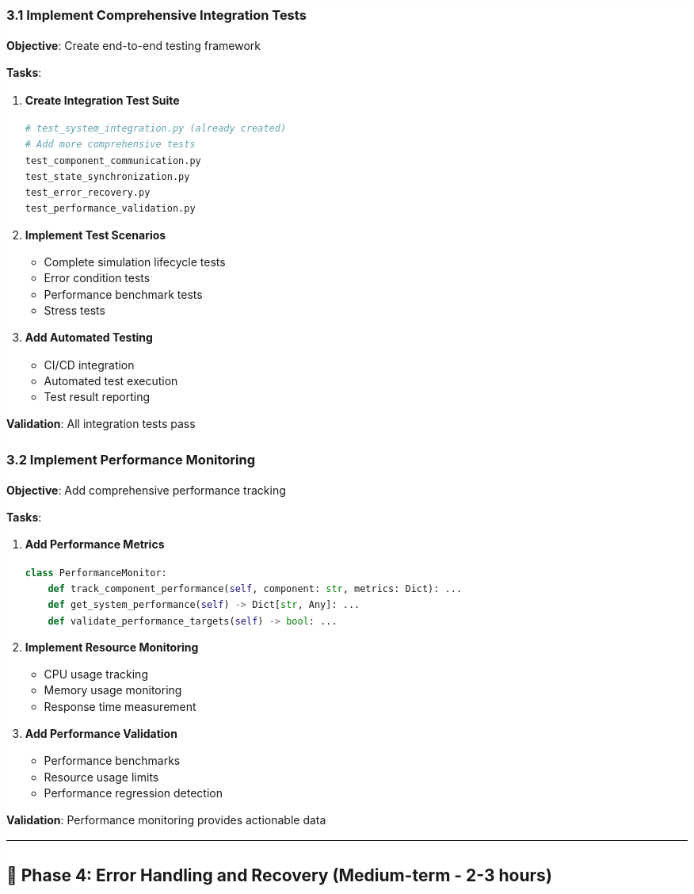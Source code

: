 ### **3.1 Implement Comprehensive Integration Tests**

**Objective**: Create end-to-end testing framework

**Tasks**:
1. **Create Integration Test Suite**
   ```python
   # test_system_integration.py (already created)
   # Add more comprehensive tests
   test_component_communication.py
   test_state_synchronization.py
   test_error_recovery.py
   test_performance_validation.py
   ```

2. **Implement Test Scenarios**
   - Complete simulation lifecycle tests
   - Error condition tests
   - Performance benchmark tests
   - Stress tests

3. **Add Automated Testing**
   - CI/CD integration
   - Automated test execution
   - Test result reporting

**Validation**: All integration tests pass

### **3.2 Implement Performance Monitoring**

**Objective**: Add comprehensive performance tracking

**Tasks**:
1. **Add Performance Metrics**
   ```python
   class PerformanceMonitor:
       def track_component_performance(self, component: str, metrics: Dict): ...
       def get_system_performance(self) -> Dict[str, Any]: ...
       def validate_performance_targets(self) -> bool: ...
   ```

2. **Implement Resource Monitoring**
   - CPU usage tracking
   - Memory usage monitoring
   - Response time measurement

3. **Add Performance Validation**
   - Performance benchmarks
   - Resource usage limits
   - Performance regression detection

**Validation**: Performance monitoring provides actionable data

---

## 🔄 **Phase 4: Error Handling and Recovery (Medium-term - 2-3 hours)**
